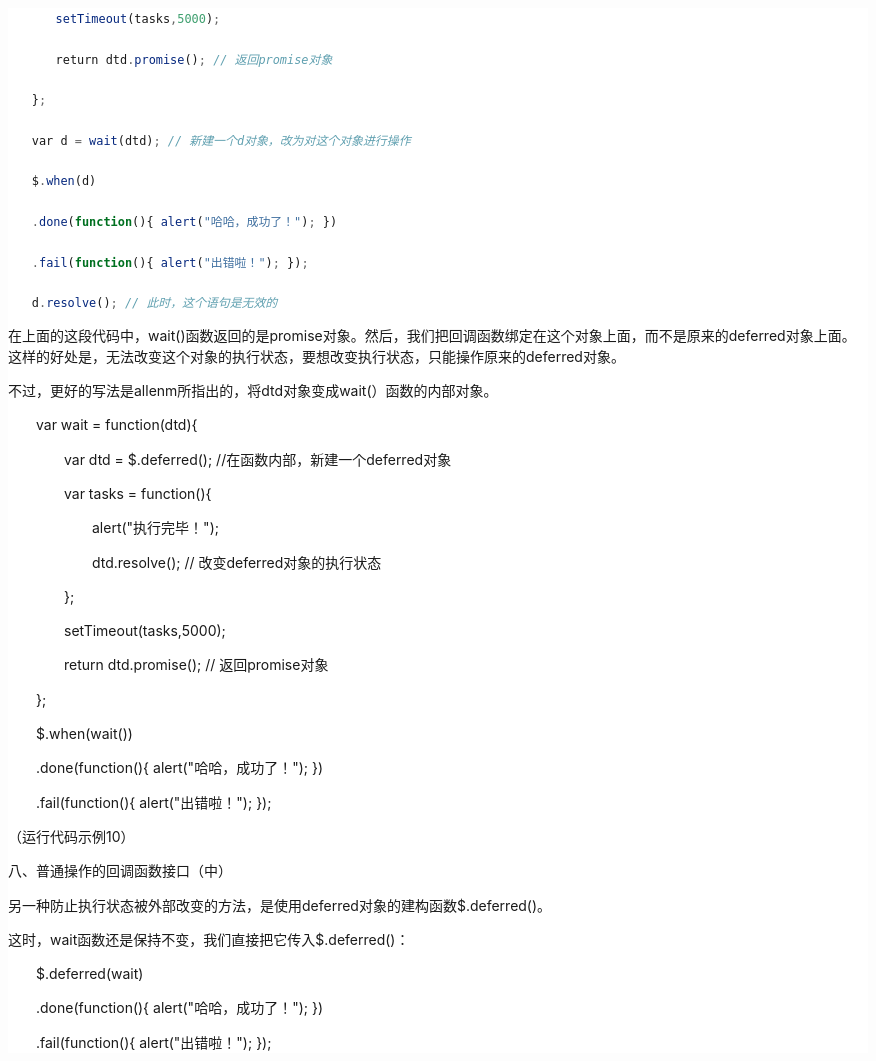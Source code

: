 ```javascript
　　　　setTimeout(tasks,5000);

　　　　return dtd.promise(); // 返回promise对象

　　};

　　var d = wait(dtd); // 新建一个d对象，改为对这个对象进行操作

　　$.when(d)

　　.done(function(){ alert("哈哈，成功了！"); })

　　.fail(function(){ alert("出错啦！"); });

　　d.resolve(); // 此时，这个语句是无效的

```

在上面的这段代码中，wait()函数返回的是promise对象。然后，我们把回调函数绑定在这个对象上面，而不是原来的deferred对象上面。这样的好处是，无法改变这个对象的执行状态，要想改变执行状态，只能操作原来的deferred对象。

不过，更好的写法是allenm所指出的，将dtd对象变成wait(）函数的内部对象。

　　var wait = function(dtd){

　　　　var dtd = $.deferred(); //在函数内部，新建一个deferred对象

　　　　var tasks = function(){

　　　　　　alert("执行完毕！");

　　　　　　dtd.resolve(); // 改变deferred对象的执行状态

　　　　};

　　　　setTimeout(tasks,5000);

　　　　return dtd.promise(); // 返回promise对象

　　};

　　$.when(wait())

　　.done(function(){ alert("哈哈，成功了！"); })

　　.fail(function(){ alert("出错啦！"); });

（运行代码示例10）

八、普通操作的回调函数接口（中）

另一种防止执行状态被外部改变的方法，是使用deferred对象的建构函数$.deferred()。

这时，wait函数还是保持不变，我们直接把它传入$.deferred()：

　　$.deferred(wait)

　　.done(function(){ alert("哈哈，成功了！"); })

　　.fail(function(){ alert("出错啦！"); });
